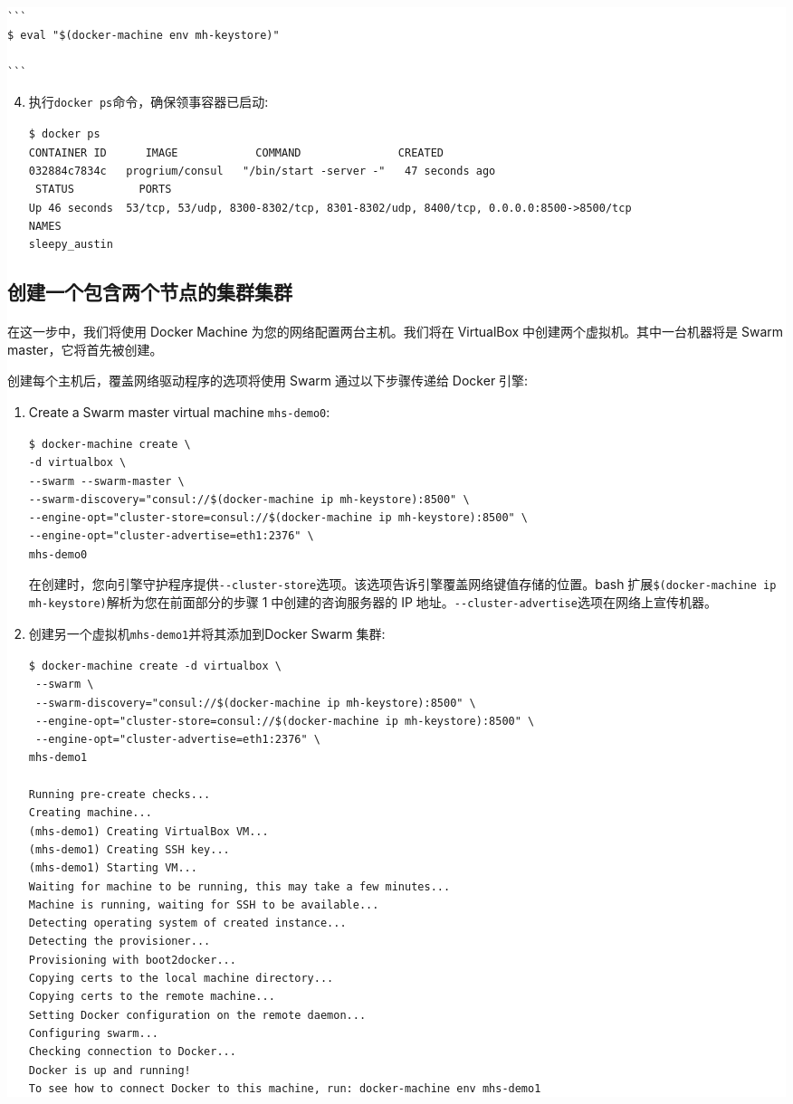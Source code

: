     ```
    $ eval "$(docker-machine env mh-keystore)"

    ```

4.  执行`docker ps`命令，确保领事容器已启动:

    ```
    $ docker ps
    CONTAINER ID      IMAGE            COMMAND               CREATED
    032884c7834c   progrium/consul   "/bin/start -server -"   47 seconds ago
     STATUS          PORTS
    Up 46 seconds  53/tcp, 53/udp, 8300-8302/tcp, 8301-8302/udp, 8400/tcp, 0.0.0.0:8500->8500/tcp
    NAMES
    sleepy_austin

    ```

## 创建一个包含两个节点的集群集群

在这一步中，我们将使用 Docker Machine 为您的网络配置两台主机。我们将在 VirtualBox 中创建两个虚拟机。其中一台机器将是 Swarm master，它将首先被创建。

创建每个主机后，覆盖网络驱动程序的选项将使用 Swarm 通过以下步骤传递给 Docker 引擎:

1.  Create a Swarm master virtual machine `mhs-demo0`:

    ```
    $ docker-machine create \
    -d virtualbox \
    --swarm --swarm-master \
    --swarm-discovery="consul://$(docker-machine ip mh-keystore):8500" \
    --engine-opt="cluster-store=consul://$(docker-machine ip mh-keystore):8500" \
    --engine-opt="cluster-advertise=eth1:2376" \
    mhs-demo0

    ```

    在创建时，您向引擎守护程序提供`--cluster-store`选项。该选项告诉引擎覆盖网络键值存储的位置。bash 扩展`$(docker-machine ip mh-keystore)`解析为您在前面部分的步骤 1 中创建的咨询服务器的 IP 地址。`--cluster-advertise`选项在网络上宣传机器。

2.  创建另一个虚拟机`mhs-demo1`并将其添加到Docker Swarm 集群:

    ```
    $ docker-machine create -d virtualbox \
     --swarm \
     --swarm-discovery="consul://$(docker-machine ip mh-keystore):8500" \
     --engine-opt="cluster-store=consul://$(docker-machine ip mh-keystore):8500" \
     --engine-opt="cluster-advertise=eth1:2376" \
    mhs-demo1

    Running pre-create checks...
    Creating machine...
    (mhs-demo1) Creating VirtualBox VM...
    (mhs-demo1) Creating SSH key...
    (mhs-demo1) Starting VM...
    Waiting for machine to be running, this may take a few minutes...
    Machine is running, waiting for SSH to be available...
    Detecting operating system of created instance...
    Detecting the provisioner...
    Provisioning with boot2docker...
    Copying certs to the local machine directory...
    Copying certs to the remote machine...
    Setting Docker configuration on the remote daemon...
    Configuring swarm...
    Checking connection to Docker...
    Docker is up and running!
    To see how to connect Docker to this machine, run: docker-machine env mhs-demo1
